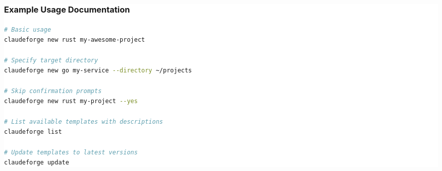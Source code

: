 ### Example Usage Documentation
```bash
# Basic usage
claudeforge new rust my-awesome-project

# Specify target directory
claudeforge new go my-service --directory ~/projects

# Skip confirmation prompts
claudeforge new rust my-project --yes

# List available templates with descriptions
claudeforge list

# Update templates to latest versions
claudeforge update
```